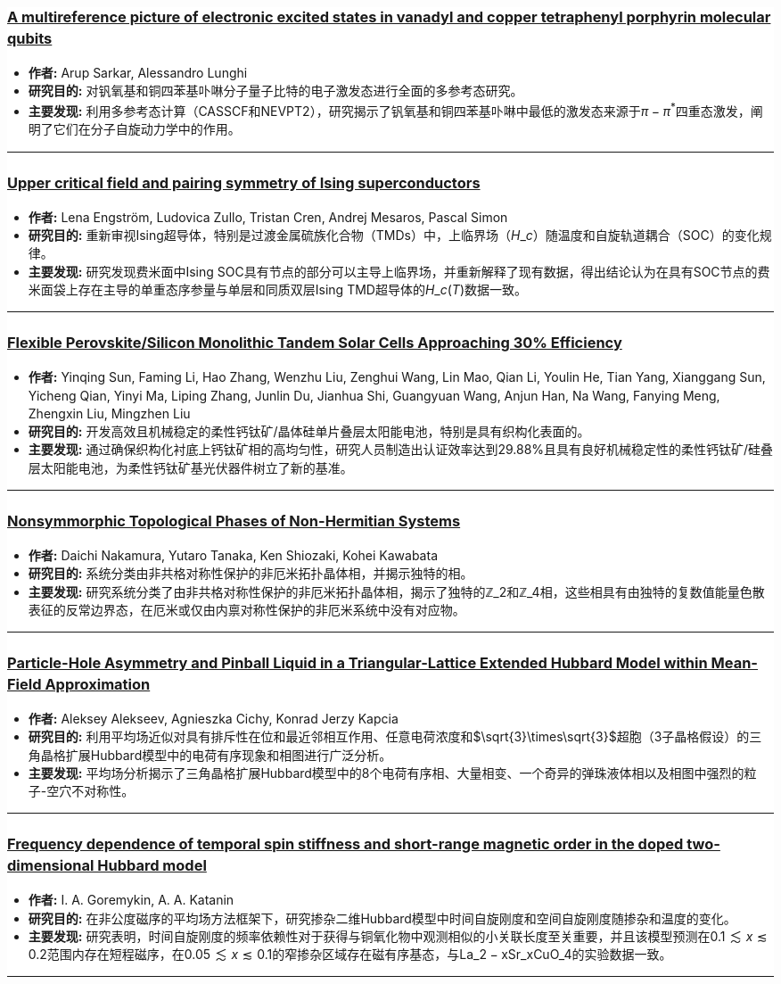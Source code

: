 
### [A multireference picture of electronic excited states in vanadyl and copper tetraphenyl porphyrin molecular qubits](http://arxiv.org/abs/2504.20778v1)
- **作者:** Arup Sarkar, Alessandro Lunghi
- **研究目的:** 对钒氧基和铜四苯基卟啉分子量子比特的电子激发态进行全面的多参考态研究。
- **主要发现:** 利用多参考态计算（CASSCF和NEVPT2），研究揭示了钒氧基和铜四苯基卟啉中最低的激发态来源于$\pi-\pi^*$四重态激发，阐明了它们在分子自旋动力学中的作用。

---

### [Upper critical field and pairing symmetry of Ising superconductors](http://arxiv.org/abs/2504.20775v1)
- **作者:** Lena Engström, Ludovica Zullo, Tristan Cren, Andrej Mesaros, Pascal Simon
- **研究目的:** 重新审视Ising超导体，特别是过渡金属硫族化合物（TMDs）中，上临界场（$H\_c$）随温度和自旋轨道耦合（SOC）的变化规律。
- **主要发现:** 研究发现费米面中Ising SOC具有节点的部分可以主导上临界场，并重新解释了现有数据，得出结论认为在具有SOC节点的费米面袋上存在主导的单重态序参量与单层和同质双层Ising TMD超导体的$H\_c(T)$数据一致。

---

### [Flexible Perovskite/Silicon Monolithic Tandem Solar Cells Approaching 30% Efficiency](http://arxiv.org/abs/2504.20760v1)
- **作者:** Yinqing Sun, Faming Li, Hao Zhang, Wenzhu Liu, Zenghui Wang, Lin Mao, Qian Li, Youlin He, Tian Yang, Xianggang Sun, Yicheng Qian, Yinyi Ma, Liping Zhang, Junlin Du, Jianhua Shi, Guangyuan Wang, Anjun Han, Na Wang, Fanying Meng, Zhengxin Liu, Mingzhen Liu
- **研究目的:** 开发高效且机械稳定的柔性钙钛矿/晶体硅单片叠层太阳能电池，特别是具有织构化表面的。
- **主要发现:** 通过确保织构化衬底上钙钛矿相的高均匀性，研究人员制造出认证效率达到29.88%且具有良好机械稳定性的柔性钙钛矿/硅叠层太阳能电池，为柔性钙钛矿基光伏器件树立了新的基准。

---

### [Nonsymmorphic Topological Phases of Non-Hermitian Systems](http://arxiv.org/abs/2504.20743v1)
- **作者:** Daichi Nakamura, Yutaro Tanaka, Ken Shiozaki, Kohei Kawabata
- **研究目的:** 系统分类由非共格对称性保护的非厄米拓扑晶体相，并揭示独特的相。
- **主要发现:** 研究系统分类了由非共格对称性保护的非厄米拓扑晶体相，揭示了独特的$\mathbb{Z}\_2$和$\mathbb{Z}\_4$相，这些相具有由独特的复数值能量色散表征的反常边界态，在厄米或仅由内禀对称性保护的非厄米系统中没有对应物。

---

### [Particle-Hole Asymmetry and Pinball Liquid in a Triangular-Lattice Extended Hubbard Model within Mean-Field Approximation](http://arxiv.org/abs/2504.20719v1)
- **作者:** Aleksey Alekseev, Agnieszka Cichy, Konrad Jerzy Kapcia
- **研究目的:** 利用平均场近似对具有排斥性在位和最近邻相互作用、任意电荷浓度和$\sqrt{3}\times\sqrt{3}$超胞（3子晶格假设）的三角晶格扩展Hubbard模型中的电荷有序现象和相图进行广泛分析。
- **主要发现:** 平均场分析揭示了三角晶格扩展Hubbard模型中的8个电荷有序相、大量相变、一个奇异的弹珠液体相以及相图中强烈的粒子-空穴不对称性。

---

### [Frequency dependence of temporal spin stiffness and short-range magnetic order in the doped two-dimensional Hubbard model](http://arxiv.org/abs/2504.20714v1)
- **作者:** I. A. Goremykin, A. A. Katanin
- **研究目的:** 在非公度磁序的平均场方法框架下，研究掺杂二维Hubbard模型中时间自旋刚度和空间自旋刚度随掺杂和温度的变化。
- **主要发现:** 研究表明，时间自旋刚度的频率依赖性对于获得与铜氧化物中观测相似的小关联长度至关重要，并且该模型预测在$0.1 \lesssim x \lesssim 0.2$范围内存在短程磁序，在$0.05 \lesssim x \lesssim 0.1$的窄掺杂区域存在磁有序基态，与$\mathrm{La\_{2-x}Sr\_xCuO\_4}$的实验数据一致。

---